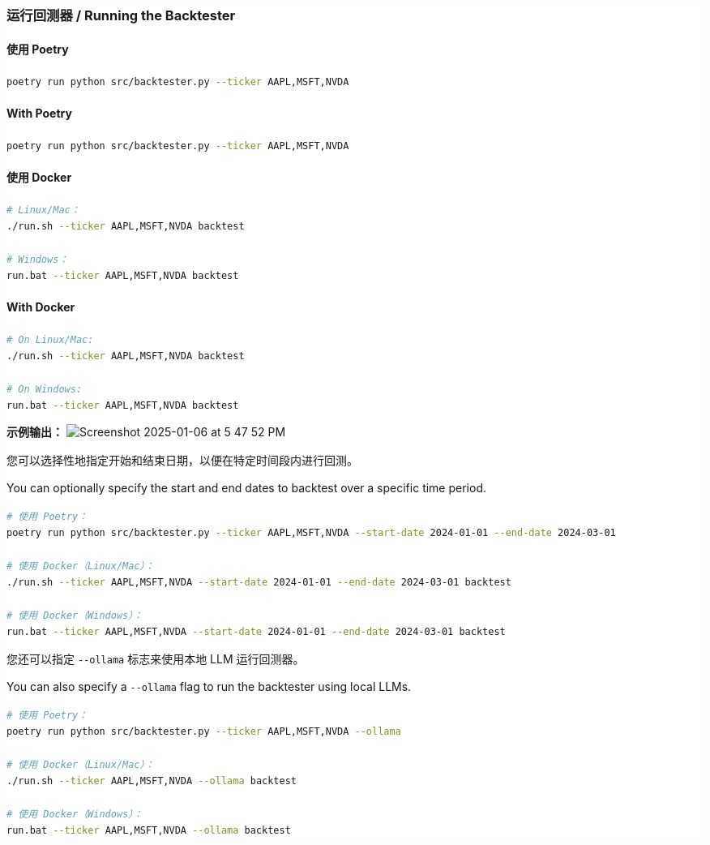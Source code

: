 ### 运行回测器 / Running the Backtester

#### 使用 Poetry
```bash
poetry run python src/backtester.py --ticker AAPL,MSFT,NVDA
```

#### With Poetry
```bash
poetry run python src/backtester.py --ticker AAPL,MSFT,NVDA
```

#### 使用 Docker
```bash
# Linux/Mac：
./run.sh --ticker AAPL,MSFT,NVDA backtest

# Windows：
run.bat --ticker AAPL,MSFT,NVDA backtest
```

#### With Docker
```bash
# On Linux/Mac:
./run.sh --ticker AAPL,MSFT,NVDA backtest

# On Windows:
run.bat --ticker AAPL,MSFT,NVDA backtest
```

**示例输出：**
<img width="941" alt="Screenshot 2025-01-06 at 5 47 52 PM" src="https://github.com/user-attachments/assets/00e794ea-8628-44e6-9a84-8f8a31ad3b47" />

您可以选择性地指定开始和结束日期，以便在特定时间段内进行回测。

You can optionally specify the start and end dates to backtest over a specific time period.

```bash
# 使用 Poetry：
poetry run python src/backtester.py --ticker AAPL,MSFT,NVDA --start-date 2024-01-01 --end-date 2024-03-01

# 使用 Docker（Linux/Mac）：
./run.sh --ticker AAPL,MSFT,NVDA --start-date 2024-01-01 --end-date 2024-03-01 backtest

# 使用 Docker（Windows）：
run.bat --ticker AAPL,MSFT,NVDA --start-date 2024-01-01 --end-date 2024-03-01 backtest
```

您还可以指定 `--ollama` 标志来使用本地 LLM 运行回测器。

You can also specify a `--ollama` flag to run the backtester using local LLMs.
```bash
# 使用 Poetry：
poetry run python src/backtester.py --ticker AAPL,MSFT,NVDA --ollama

# 使用 Docker（Linux/Mac）：
./run.sh --ticker AAPL,MSFT,NVDA --ollama backtest

# 使用 Docker（Windows）：
run.bat --ticker AAPL,MSFT,NVDA --ollama backtest
```
